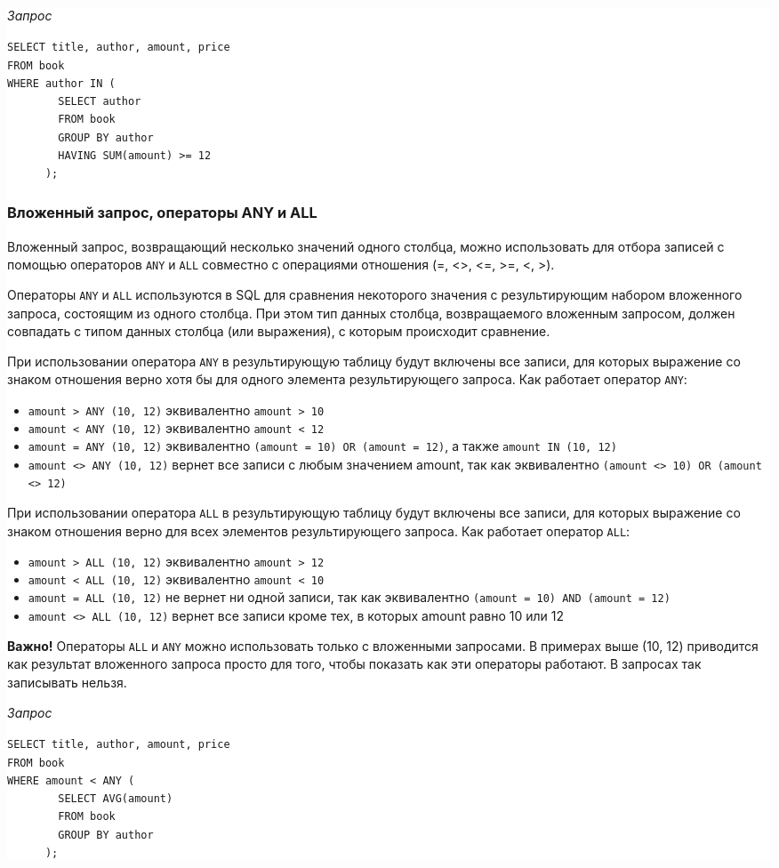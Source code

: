 *Запрос*
```
SELECT title, author, amount, price
FROM book
WHERE author IN (
        SELECT author 
        FROM book 
        GROUP BY author 
        HAVING SUM(amount) >= 12
      );
```

### Вложенный запрос, операторы ANY и ALL

Вложенный запрос, возвращающий несколько значений одного столбца, можно использовать для отбора записей с помощью операторов `ANY` и `ALL` совместно с операциями отношения (=, <>, <=, >=, <, >).

Операторы `ANY` и `ALL` используются в SQL для сравнения некоторого значения с результирующим набором вложенного запроса, состоящим из одного столбца. При этом тип данных столбца, возвращаемого вложенным запросом, должен совпадать с типом данных столбца (или выражения), с которым происходит сравнение.

При использовании оператора `ANY` в результирующую таблицу будут включены все записи, для которых выражение со знаком отношения верно хотя бы для одного элемента результирующего запроса. Как работает оператор `ANY`:

- `amount > ANY (10, 12)` эквивалентно `amount > 10`
- `amount < ANY (10, 12)` эквивалентно `amount < 12`
- `amount = ANY (10, 12)` эквивалентно `(amount = 10) OR (amount = 12)`, а также `amount IN (10, 12)`
- `amount <> ANY (10, 12)` вернет все записи с любым значением amount, так как эквивалентно `(amount <> 10) OR (amount <> 12)`

При использовании оператора `ALL` в результирующую таблицу будут включены все записи, для которых выражение со знаком отношения верно для всех элементов результирующего запроса. Как работает оператор `ALL`:

- `amount > ALL (10, 12)` эквивалентно `amount > 12`
- `amount < ALL (10, 12)` эквивалентно `amount < 10`
- `amount = ALL (10, 12)` не вернет ни одной записи, так как эквивалентно `(amount = 10) AND (amount = 12)`
- `amount <> ALL (10, 12)` вернет все записи кроме тех, в которых amount равно 10 или 12

**Важно!** Операторы `ALL` и `ANY` можно использовать только с вложенными запросами. В примерах выше (10, 12) приводится как результат вложенного запроса просто для того, чтобы показать как эти операторы работают. В запросах так записывать нельзя.

*Запрос*
```
SELECT title, author, amount, price
FROM book
WHERE amount < ANY (
        SELECT AVG(amount) 
        FROM book 
        GROUP BY author 
      );
```
